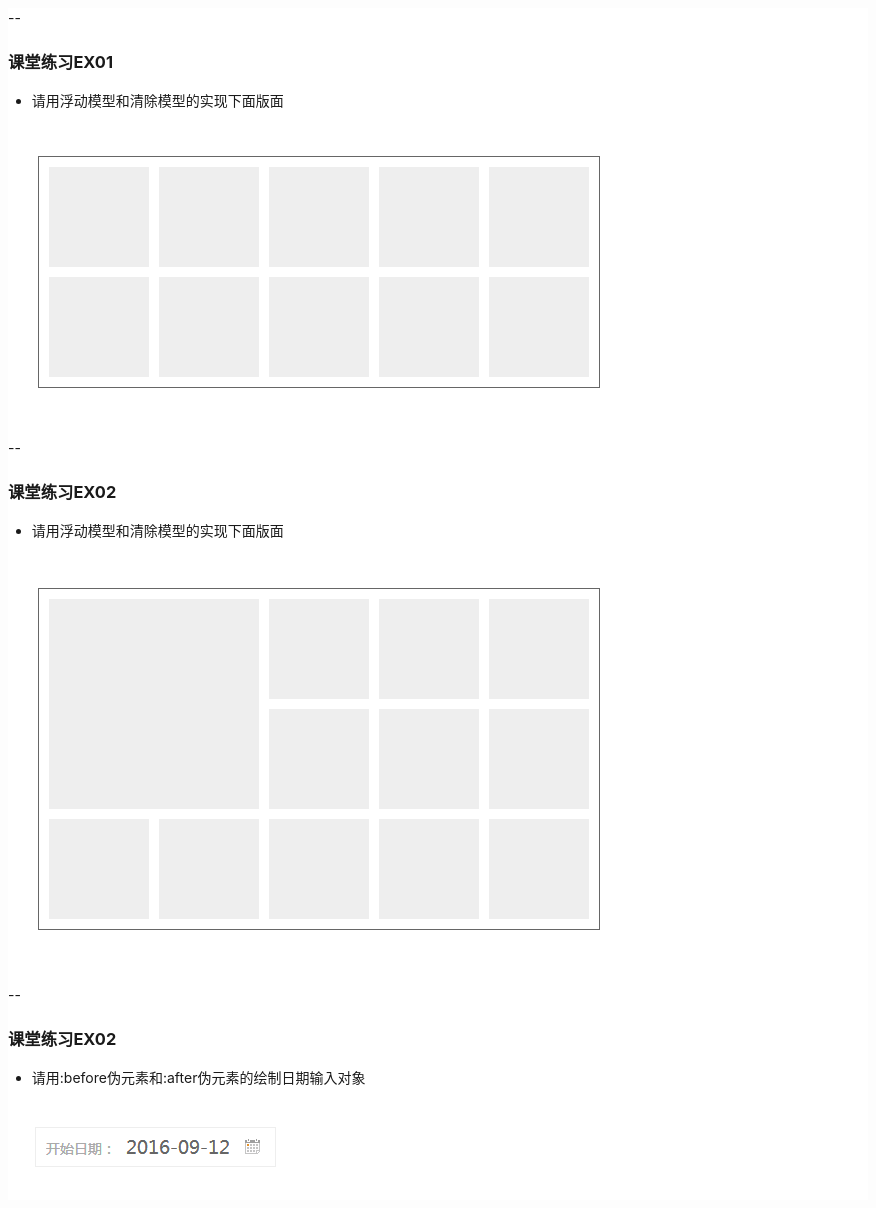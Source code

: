 --
### 课堂练习EX01
* 请用浮动模型和清除模型的实现下面版面
<p><img src="img/webcss28.png" width="582" style="margin: 20px"></p>

--
### 课堂练习EX02
* 请用浮动模型和清除模型的实现下面版面
<p><img src="img/webcss29.png" width="584" style="margin: 20px"></p>

--
### 课堂练习EX02
* 请用:before伪元素和:after伪元素的绘制日期输入对象
<p><img src="img/webcss30.png" width="254" style="margin: 20px"></p>

